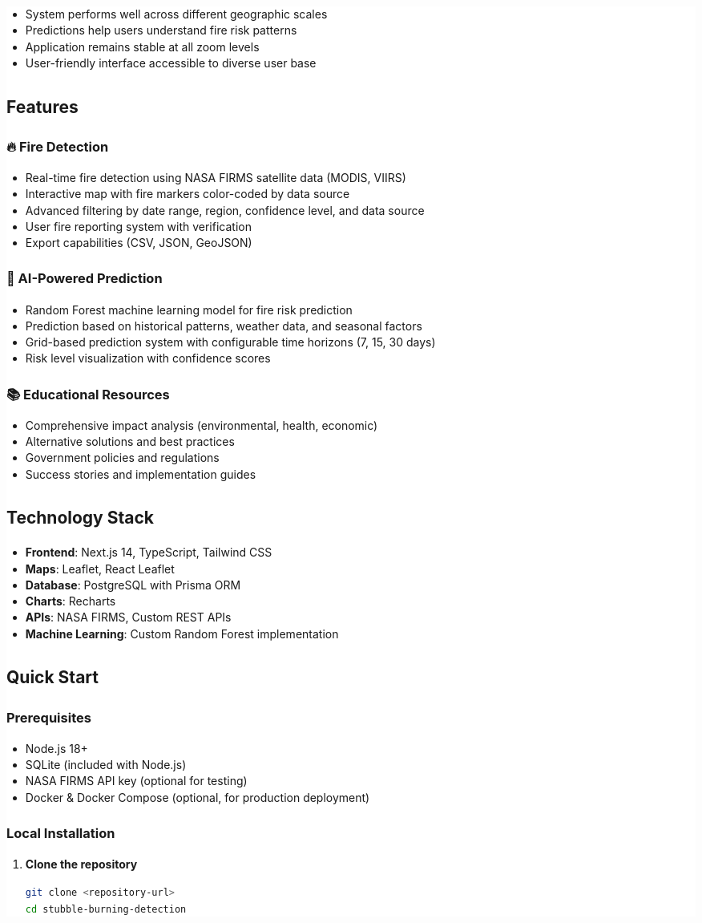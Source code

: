 * System performs well across different geographic scales
* Predictions help users understand fire risk patterns
* Application remains stable at all zoom levels
* User-friendly interface accessible to diverse user base

## Features

### 🔥 Fire Detection
- Real-time fire detection using NASA FIRMS satellite data (MODIS, VIIRS)
- Interactive map with fire markers color-coded by data source
- Advanced filtering by date range, region, confidence level, and data source
- User fire reporting system with verification
- Export capabilities (CSV, JSON, GeoJSON)

### 🤖 AI-Powered Prediction
- Random Forest machine learning model for fire risk prediction
- Prediction based on historical patterns, weather data, and seasonal factors
- Grid-based prediction system with configurable time horizons (7, 15, 30 days)
- Risk level visualization with confidence scores

### 📚 Educational Resources
- Comprehensive impact analysis (environmental, health, economic)
- Alternative solutions and best practices
- Government policies and regulations
- Success stories and implementation guides

## Technology Stack

- **Frontend**: Next.js 14, TypeScript, Tailwind CSS
- **Maps**: Leaflet, React Leaflet
- **Database**: PostgreSQL with Prisma ORM
- **Charts**: Recharts
- **APIs**: NASA FIRMS, Custom REST APIs
- **Machine Learning**: Custom Random Forest implementation

## Quick Start

### Prerequisites
- Node.js 18+ 
- SQLite (included with Node.js)
- NASA FIRMS API key (optional for testing)
- Docker & Docker Compose (optional, for production deployment)

### Local Installation

1. **Clone the repository**
   ```bash
   git clone <repository-url>
   cd stubble-burning-detection
   ```
